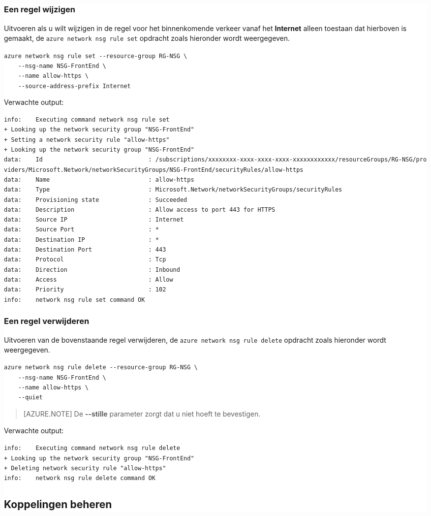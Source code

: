 ### <a name="change-a-rule"></a>Een regel wijzigen

Uitvoeren als u wilt wijzigen in de regel voor het binnenkomende verkeer vanaf het **Internet** alleen toestaan dat hierboven is gemaakt, de `azure network nsg rule set` opdracht zoals hieronder wordt weergegeven.

    azure network nsg rule set --resource-group RG-NSG \
        --nsg-name NSG-FrontEnd \
        --name allow-https \
        --source-address-prefix Internet

Verwachte output:

    info:    Executing command network nsg rule set
    + Looking up the network security group "NSG-FrontEnd"
    + Setting a network security rule "allow-https"
    + Looking up the network security group "NSG-FrontEnd"
    data:    Id                              : /subscriptions/xxxxxxxx-xxxx-xxxx-xxxx-xxxxxxxxxxxx/resourceGroups/RG-NSG/providers/Microsoft.Network/networkSecurityGroups/NSG-FrontEnd/securityRules/allow-https
    data:    Name                            : allow-https
    data:    Type                            : Microsoft.Network/networkSecurityGroups/securityRules
    data:    Provisioning state              : Succeeded
    data:    Description                     : Allow access to port 443 for HTTPS
    data:    Source IP                       : Internet
    data:    Source Port                     : *
    data:    Destination IP                  : *
    data:    Destination Port                : 443
    data:    Protocol                        : Tcp
    data:    Direction                       : Inbound
    data:    Access                          : Allow
    data:    Priority                        : 102
    info:    network nsg rule set command OK

### <a name="delete-a-rule"></a>Een regel verwijderen

Uitvoeren van de bovenstaande regel verwijderen, de `azure network nsg rule delete` opdracht zoals hieronder wordt weergegeven.

    azure network nsg rule delete --resource-group RG-NSG \
        --nsg-name NSG-FrontEnd \
        --name allow-https \
        --quiet

>[AZURE.NOTE] De **--stille** parameter zorgt dat u niet hoeft te bevestigen.

Verwachte output:

    info:    Executing command network nsg rule delete
    + Looking up the network security group "NSG-FrontEnd"
    + Deleting network security rule "allow-https"
    info:    network nsg rule delete command OK

## <a name="manage-associations"></a>Koppelingen beheren
